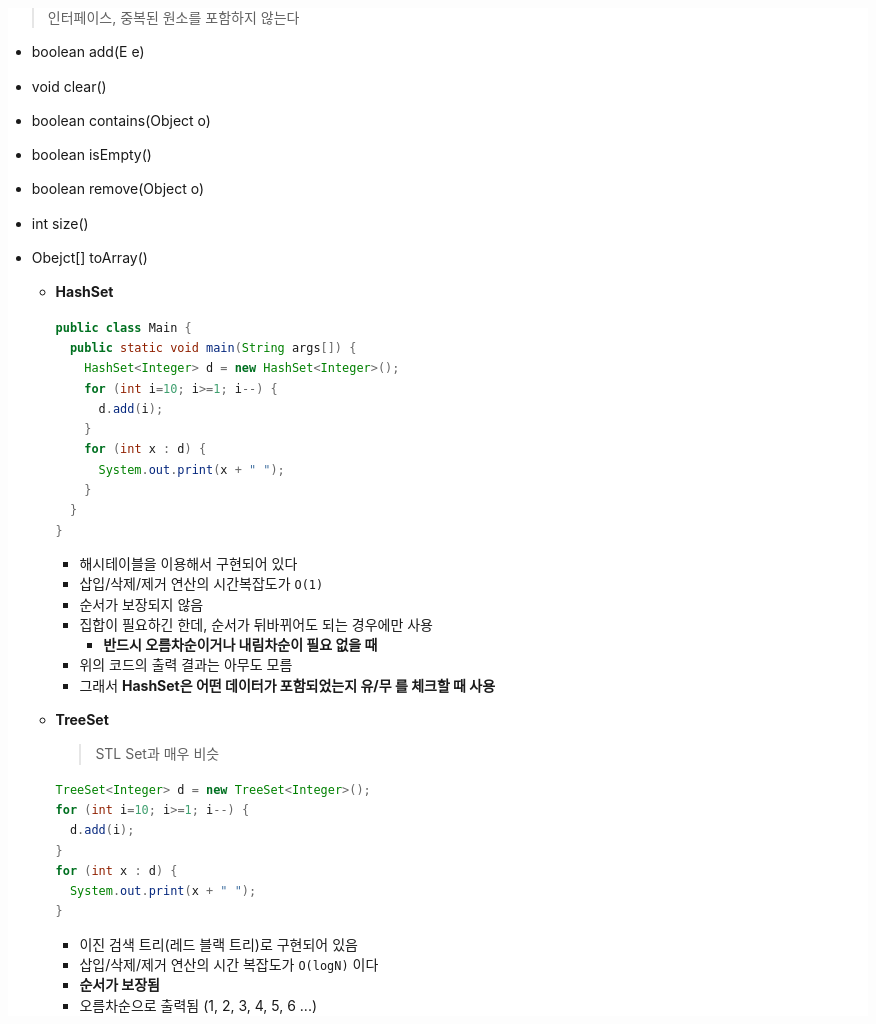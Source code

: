   > 인터페이스, 중복된 원소를 포함하지 않는다

  - boolean add(E e)

  - void clear()

  - boolean contains(Object o)

  - boolean isEmpty()

  - boolean remove(Object o)

  - int size()

  - Obejct[] toArray()

    - **HashSet**

      ```java
      public class Main {
        public static void main(String args[]) {
          HashSet<Integer> d = new HashSet<Integer>();
          for (int i=10; i>=1; i--) {
            d.add(i);
          }
          for (int x : d) {
            System.out.print(x + " ");
          }
        }
      }
      ```

      - 해시테이블을 이용해서 구현되어 있다
      - 삽입/삭제/제거 연산의 시간복잡도가 `O(1)`
      - 순서가 보장되지 않음
      - 집합이 필요하긴 한데, 순서가 뒤바뀌어도 되는 경우에만 사용
        - **반드시 오름차순이거나 내림차순이 필요 없을 때**
      - 위의 코드의 출력 결과는 아무도 모름
      - 그래서 **HashSet은 어떤 데이터가 포함되었는지 유/무 를 체크할 때 사용**

    - **TreeSet**

      > STL Set과 매우 비슷

      ```java
      TreeSet<Integer> d = new TreeSet<Integer>();
      for (int i=10; i>=1; i--) {
        d.add(i);
      }
      for (int x : d) {
        System.out.print(x + " ");
      }
      ```

      - 이진 검색 트리(레드 블랙 트리)로 구현되어 있음
      - 삽입/삭제/제거 연산의 시간 복잡도가 `O(logN)` 이다
      - **순서가 보장됨**
      - 오름차순으로 출력됨 (1, 2, 3, 4, 5, 6 ...)

